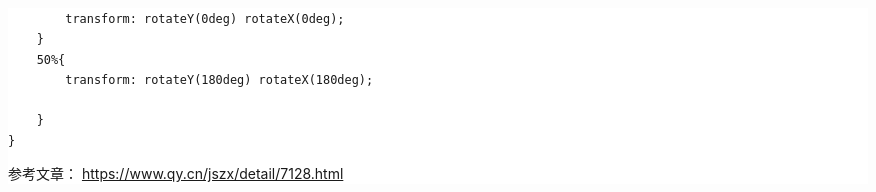 ```
        transform: rotateY(0deg) rotateX(0deg);
    }
    50%{
        transform: rotateY(180deg) rotateX(180deg);

    }
}
```

参考文章： https://www.qy.cn/jszx/detail/7128.html
